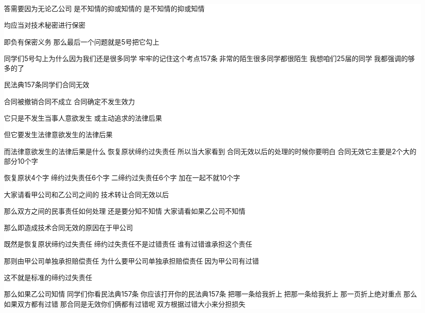 答需要因为无论乙公司
是不知情的抑或知情的
是不知情的抑或知情

均应当对技术秘密进行保密

即负有保密义务
那么最后一个问题就是5号把它勾上

同学们5号勾上为什么因为我们还是很多同学
牢牢的记住这个考点157条
非常的陌生很多同学都很陌生
我想咱们25届的同学
我都强调的够多的了

民法典157条同学们合同无效

合同被撤销合同不成立
合同确定不发生效力

它只是不发生当事人意欲发生
或主动追求的法律后果

但它要发生法律意欲发生的法律后果

而法律意欲发生的法律后果是什么
恢复原状缔约过失责任
所以当大家看到
合同无效以后的处理的时候你要明白
合同无效它主要是2个大的部分10个字

恢复原状4个字
缔约过失责任6个字
二缔约过失责任6个字
加在一起不就10个字

大家请看甲公司和乙公司之间的
技术转让合同无效以后

那么双方之间的民事责任如何处理
还是要分知不知情
大家请看如果乙公司不知情

那么即造成技术合同无效的原因在于甲公司

既然是恢复原状缔约过失责任
缔约过失责任不是过错责任
谁有过错谁承担这个责任

那则由甲公司单独承担赔偿责任
为什么要甲公司单独承担赔偿责任
因为甲公司有过错

这不就是标准的缔约过失责任

那么如果乙公司知情
同学们你看民法典157条
你应该打开你的民法典157条
把哪一条给我折上
把那一条给我折上
那一页折上绝对重点
那么如果双方都有过错
那合同是无效你们俩都有过错呢
双方根据过错大小来分担损失
